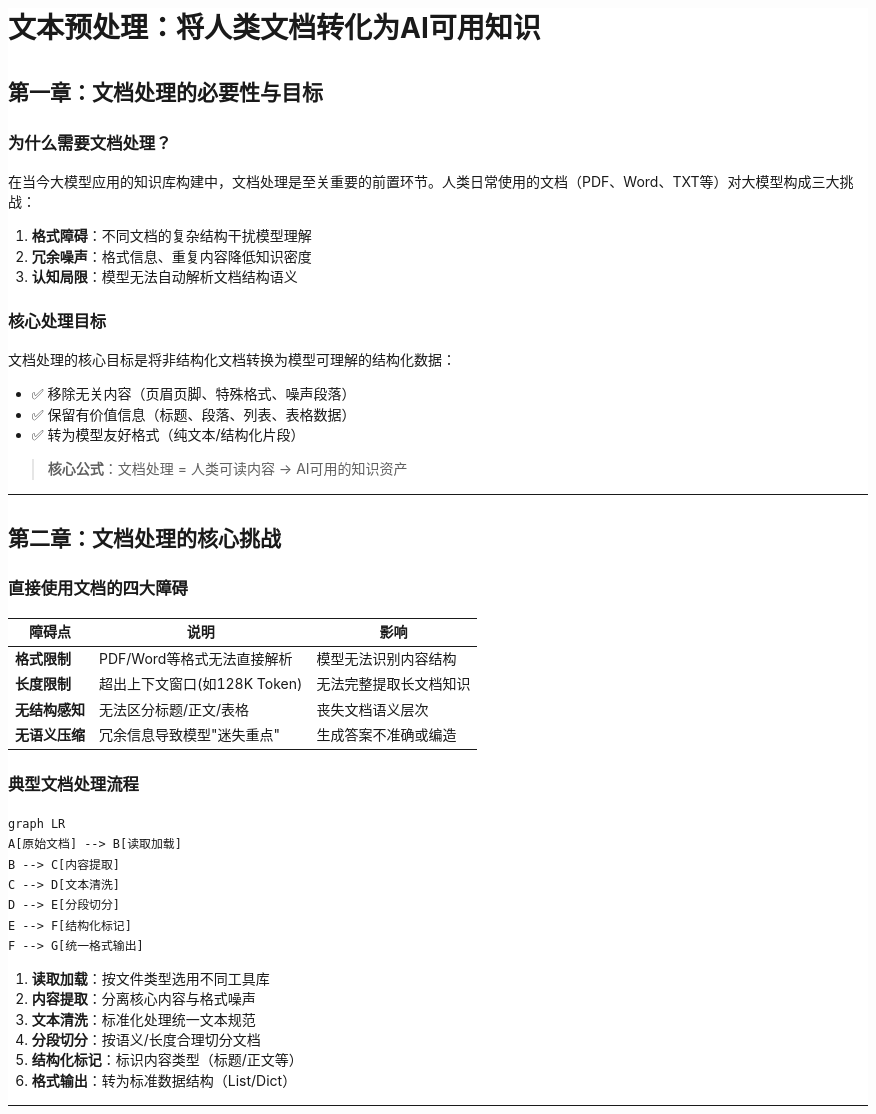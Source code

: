 # 文本预处理：将人类文档转化为AI可用知识

## 第一章：文档处理的必要性与目标

### 为什么需要文档处理？
在当今大模型应用的知识库构建中，文档处理是至关重要的前置环节。人类日常使用的文档（PDF、Word、TXT等）对大模型构成三大挑战：

1. **格式障碍**：不同文档的复杂结构干扰模型理解
2. **冗余噪声**：格式信息、重复内容降低知识密度
3. **认知局限**：模型无法自动解析文档结构语义

### 核心处理目标
文档处理的核心目标是将非结构化文档转换为模型可理解的结构化数据：
- ✅ 移除无关内容（页眉页脚、特殊格式、噪声段落）
- ✅ 保留有价值信息（标题、段落、列表、表格数据）
- ✅ 转为模型友好格式（纯文本/结构化片段）

> **核心公式**：文档处理 = 人类可读内容 → AI可用的知识资产

---

## 第二章：文档处理的核心挑战

### 直接使用文档的四大障碍
| 障碍点 | 说明 | 影响 |
|-------|------|------|
| **格式限制** | PDF/Word等格式无法直接解析 | 模型无法识别内容结构 |
| **长度限制** | 超出上下文窗口(如128K Token) | 无法完整提取长文档知识 |
| **无结构感知** | 无法区分标题/正文/表格 | 丧失文档语义层次 |
| **无语义压缩** | 冗余信息导致模型"迷失重点" | 生成答案不准确或编造 |

### 典型文档处理流程
```mermaid
graph LR
A[原始文档] --> B[读取加载]
B --> C[内容提取]
C --> D[文本清洗]
D --> E[分段切分]
E --> F[结构化标记]
F --> G[统一格式输出]
```

1. **读取加载**：按文件类型选用不同工具库
2. **内容提取**：分离核心内容与格式噪声
3. **文本清洗**：标准化处理统一文本规范
4. **分段切分**：按语义/长度合理切分文档
5. **结构化标记**：标识内容类型（标题/正文等）
6. **格式输出**：转为标准数据结构（List/Dict）

---